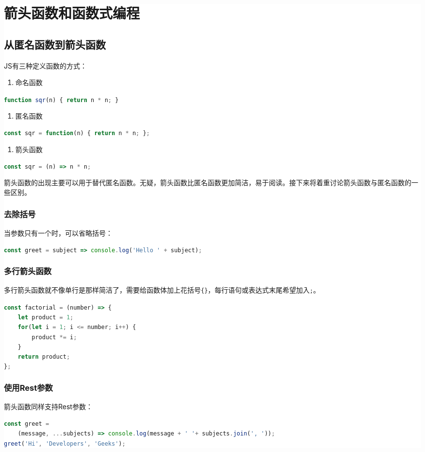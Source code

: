 # 箭头函数和函数式编程

## 从匿名函数到箭头函数

JS有三种定义函数的方式：

1. 命名函数

```javascript
function sqr(n) { return n * n; }
```

1. 匿名函数

```javascript
const sqr = function(n) { return n * n; };
```

1. 箭头函数

```javascript
const sqr = (n) => n * n;
```

箭头函数的出现主要可以用于替代匿名函数。无疑，箭头函数比匿名函数更加简洁，易于阅读。接下来将着重讨论箭头函数与匿名函数的一些区别。

### 去除括号

当参数只有一个时，可以省略括号：

```javascript
const greet = subject => console.log('Hello ' + subject);
```

### 多行箭头函数

多行箭头函数就不像单行是那样简洁了，需要给函数体加上花括号`{}`，每行语句或表达式末尾希望加入`;`。

```javascript
const factorial = (number) => {
    let product = 1;
    for(let i = 1; i <= number; i++) {
        product *= i;
    }
    return product;
};
```

### 使用Rest参数

箭头函数同样支持Rest参数：

```javascript
const greet =
    (message, ...subjects) => console.log(message + ' '+ subjects.join(', '));
greet('Hi', 'Developers', 'Geeks');
```
